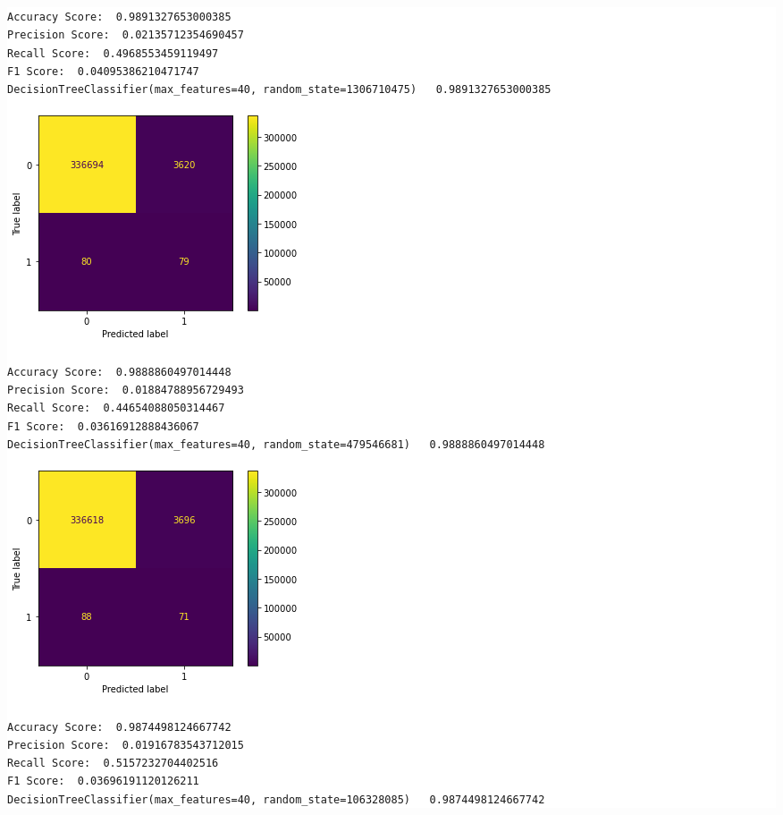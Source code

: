     


    Accuracy Score:  0.9891327653000385
    Precision Score:  0.02135712354690457
    Recall Score:  0.4968553459119497
    F1 Score:  0.04095386210471747
    DecisionTreeClassifier(max_features=40, random_state=1306710475)   0.9891327653000385
    


    
![png](Model_Ntbk_files/Model_Ntbk_88_65.png)
    


    Accuracy Score:  0.9888860497014448
    Precision Score:  0.01884788956729493
    Recall Score:  0.44654088050314467
    F1 Score:  0.03616912888436067
    DecisionTreeClassifier(max_features=40, random_state=479546681)   0.9888860497014448
    


    
![png](Model_Ntbk_files/Model_Ntbk_88_67.png)
    


    Accuracy Score:  0.9874498124667742
    Precision Score:  0.01916783543712015
    Recall Score:  0.5157232704402516
    F1 Score:  0.03696191120126211
    DecisionTreeClassifier(max_features=40, random_state=106328085)   0.9874498124667742
    